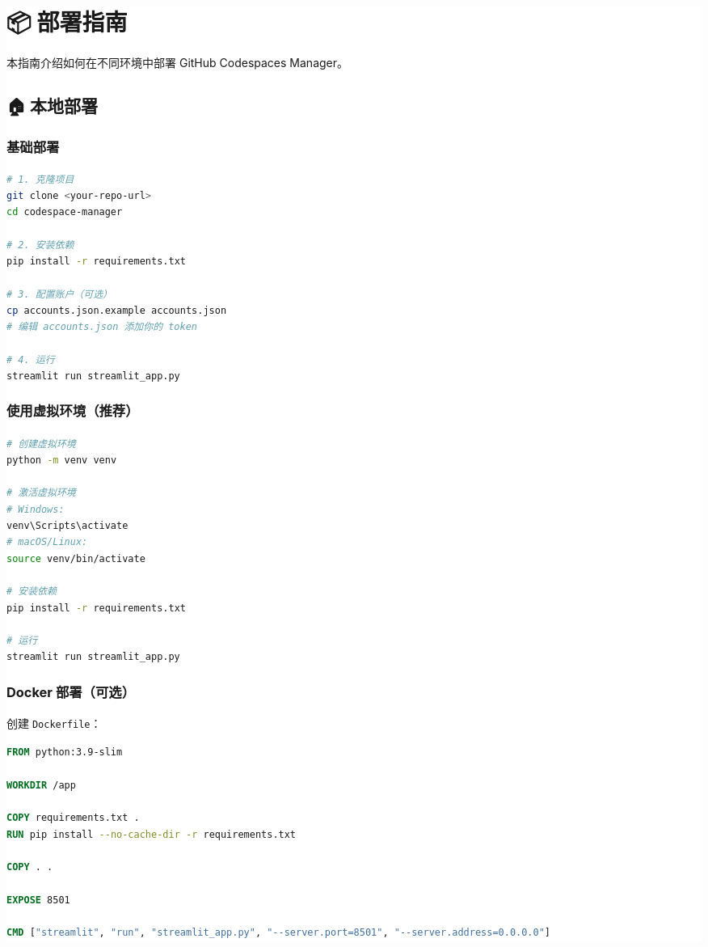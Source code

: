 # 📦 部署指南

本指南介绍如何在不同环境中部署 GitHub Codespaces Manager。

## 🏠 本地部署

### 基础部署

```bash
# 1. 克隆项目
git clone <your-repo-url>
cd codespace-manager

# 2. 安装依赖
pip install -r requirements.txt

# 3. 配置账户（可选）
cp accounts.json.example accounts.json
# 编辑 accounts.json 添加你的 token

# 4. 运行
streamlit run streamlit_app.py
```

### 使用虚拟环境（推荐）

```bash
# 创建虚拟环境
python -m venv venv

# 激活虚拟环境
# Windows:
venv\Scripts\activate
# macOS/Linux:
source venv/bin/activate

# 安装依赖
pip install -r requirements.txt

# 运行
streamlit run streamlit_app.py
```

### Docker 部署（可选）

创建 `Dockerfile`：

```dockerfile
FROM python:3.9-slim

WORKDIR /app

COPY requirements.txt .
RUN pip install --no-cache-dir -r requirements.txt

COPY . .

EXPOSE 8501

CMD ["streamlit", "run", "streamlit_app.py", "--server.port=8501", "--server.address=0.0.0.0"]
```

